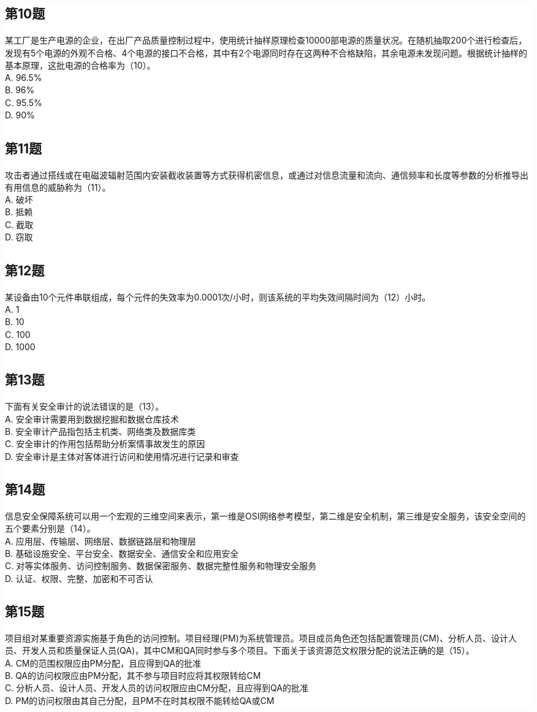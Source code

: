 
## 第10题 ##

某工厂是生产电源的企业，在出厂产品质量控制过程中，使用统计抽样原理检查10000部电源的质量状况。在随机抽取200个进行检查后，发现有5个电源的外观不合格、4个电源的接口不合格，其中有2个电源同时存在这两种不合格缺陷，其余电源未发现问题。根据统计抽样的基本原理，这批电源的合格率为（10）。  
A. 96.5%  
B. 96%  
C. 95.5%  
D. 90%  


## 第11题 ##

攻击者通过搭线或在电磁波辐射范围内安装截收装置等方式获得机密信息，或通过对信息流量和流向、通信频率和长度等参数的分析推导出有用信息的威胁称为（11）。  
A. 破坏  
B. 抵赖  
C. 截取  
D. 窃取  


## 第12题 ##

某设备由10个元件串联组成，每个元件的失效率为0.0001次/小时，则该系统的平均失效间隔时间为（12）小时。  
A. 1  
B. 10  
C. 100  
D. 1000  


## 第13题 ##

下面有关安全审计的说法错误的是（13）。  
A. 安全审计需要用到数据挖掘和数据仓库技术  
B. 安全审计产品指包括主机类、网络类及数据库类  
C. 安全审计的作用包括帮助分析案情事故发生的原因  
D. 安全审计是主体对客体进行访问和使用情况进行记录和审查  


## 第14题 ##

信息安全保障系统可以用一个宏观的三维空间来表示，第一维是OSI网络参考模型，第二维是安全机制，第三维是安全服务，该安全空间的五个要素分别是（14）。  
A. 应用层、传输层、网络层、数据链路层和物理层  
B. 基础设施安全、平台安全、数据安全、通信安全和应用安全  
C. 对等实体服务、访问控制服务、数据保密服务、数据完整性服务和物理安全服务  
D. 认证、权限、完整、加密和不可否认  


## 第15题 ##

项目组对某重要资源实施基于角色的访问控制。项目经理(PM)为系统管理员。项目成员角色还包括配置管理员(CM)、分析人员、设计人员、开发人员和质量保证人员(QA)，其中CM和QA同时参与多个项目。下面关于该资源范文权限分配的说法正确的是（15）。  
A. CM的范围权限应由PM分配，且应得到QA的批准  
B. QA的访问权限应由PM分配，其不参与项目时应将其权限转给CM  
C. 分析人员、设计人员、开发人员的访问权限应由CM分配，且应得到QA的批准  
D. PM的访问权限由其自己分配，且PM不在时其权限不能转给QA或CM  
